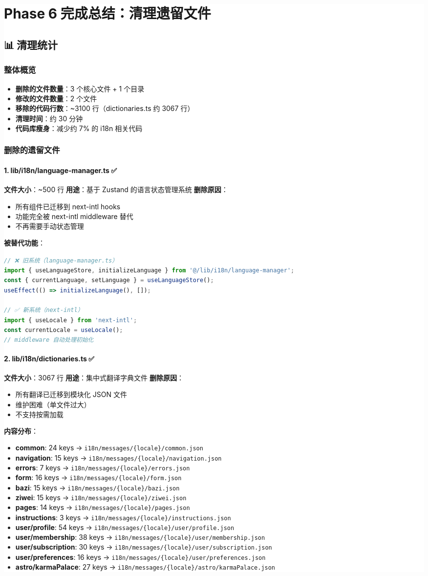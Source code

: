 # Phase 6 完成总结：清理遗留文件

## 📊 清理统计

### 整体概览
- **删除的文件数量**：3 个核心文件 + 1 个目录
- **修改的文件数量**：2 个文件
- **移除的代码行数**：~3100 行（dictionaries.ts 约 3067 行）
- **清理时间**：约 30 分钟
- **代码库瘦身**：减少约 7% 的 i18n 相关代码

### 删除的遗留文件

#### 1. lib/i18n/language-manager.ts ✅
**文件大小**：~500 行
**用途**：基于 Zustand 的语言状态管理系统
**删除原因**：
- 所有组件已迁移到 next-intl hooks
- 功能完全被 next-intl middleware 替代
- 不再需要手动状态管理

**被替代功能**：
```typescript
// ❌ 旧系统（language-manager.ts）
import { useLanguageStore, initializeLanguage } from '@/lib/i18n/language-manager';
const { currentLanguage, setLanguage } = useLanguageStore();
useEffect(() => initializeLanguage(), []);

// ✅ 新系统（next-intl）
import { useLocale } from 'next-intl';
const currentLocale = useLocale();
// middleware 自动处理初始化
```

#### 2. lib/i18n/dictionaries.ts ✅
**文件大小**：3067 行
**用途**：集中式翻译字典文件
**删除原因**：
- 所有翻译已迁移到模块化 JSON 文件
- 维护困难（单文件过大）
- 不支持按需加载

**内容分布**：
- **common**: 24 keys → `i18n/messages/{locale}/common.json`
- **navigation**: 15 keys → `i18n/messages/{locale}/navigation.json`
- **errors**: 7 keys → `i18n/messages/{locale}/errors.json`
- **form**: 16 keys → `i18n/messages/{locale}/form.json`
- **bazi**: 15 keys → `i18n/messages/{locale}/bazi.json`
- **ziwei**: 15 keys → `i18n/messages/{locale}/ziwei.json`
- **pages**: 14 keys → `i18n/messages/{locale}/pages.json`
- **instructions**: 3 keys → `i18n/messages/{locale}/instructions.json`
- **user/profile**: 54 keys → `i18n/messages/{locale}/user/profile.json`
- **user/membership**: 38 keys → `i18n/messages/{locale}/user/membership.json`
- **user/subscription**: 30 keys → `i18n/messages/{locale}/user/subscription.json`
- **user/preferences**: 16 keys → `i18n/messages/{locale}/user/preferences.json`
- **astro/karmaPalace**: 27 keys → `i18n/messages/{locale}/astro/karmaPalace.json`
